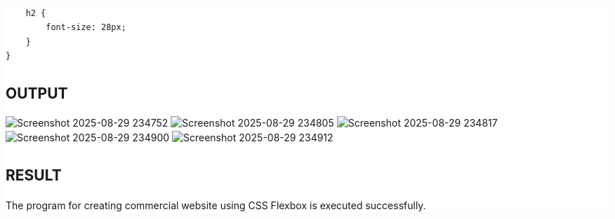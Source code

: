 ```
    h2 {
        font-size: 28px;
    }
}
```

## OUTPUT

<img width="1920" height="1200" alt="Screenshot 2025-08-29 234752" src="https://github.com/user-attachments/assets/9f55145f-15ef-4bb7-8a65-81df715336f8" />

<img width="1920" height="1200" alt="Screenshot 2025-08-29 234805" src="https://github.com/user-attachments/assets/79f20210-9b91-4b82-b050-f9ccd030f57a" />

<img width="1920" height="1200" alt="Screenshot 2025-08-29 234817" src="https://github.com/user-attachments/assets/efa44ea3-e7a7-4ff9-b290-eb2ea806e42c" />

<img width="1920" height="1200" alt="Screenshot 2025-08-29 234900" src="https://github.com/user-attachments/assets/998f1ef0-5940-4f7f-8666-d99ae83726b2" />

<img width="1920" height="1200" alt="Screenshot 2025-08-29 234912" src="https://github.com/user-attachments/assets/cbb10953-0fd0-4472-8914-9dbce6e9725b" />

## RESULT
The program for creating commercial website using CSS Flexbox is executed successfully.
